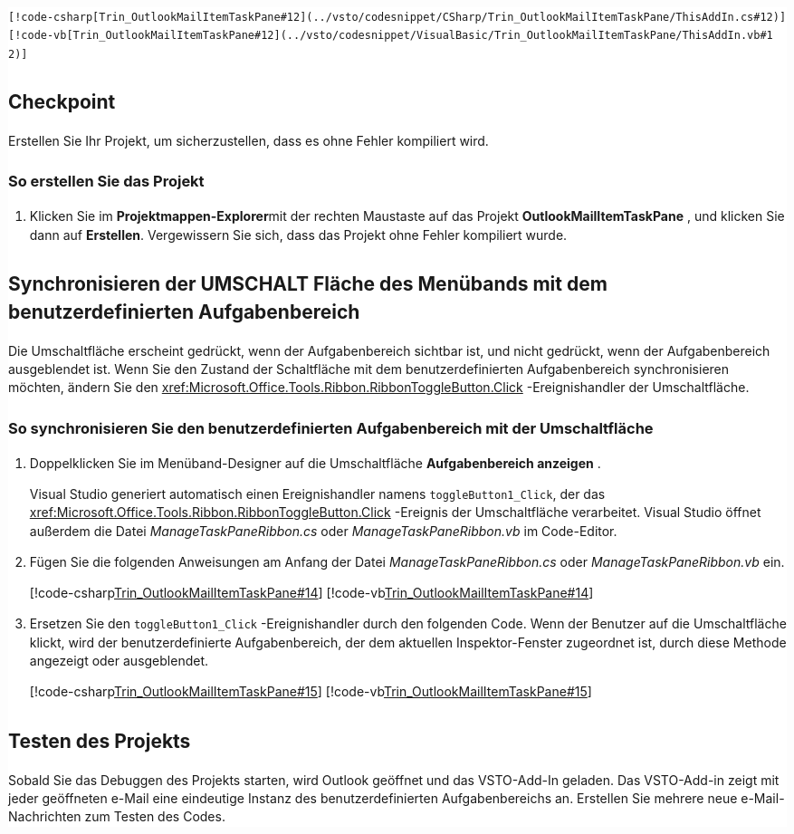     [!code-csharp[Trin_OutlookMailItemTaskPane#12](../vsto/codesnippet/CSharp/Trin_OutlookMailItemTaskPane/ThisAddIn.cs#12)]
    [!code-vb[Trin_OutlookMailItemTaskPane#12](../vsto/codesnippet/VisualBasic/Trin_OutlookMailItemTaskPane/ThisAddIn.vb#12)]

## <a name="checkpoint"></a>Checkpoint
 Erstellen Sie Ihr Projekt, um sicherzustellen, dass es ohne Fehler kompiliert wird.

### <a name="to-build-your-project"></a>So erstellen Sie das Projekt

1. Klicken Sie im **Projektmappen-Explorer**mit der rechten Maustaste auf das Projekt **OutlookMailItemTaskPane** , und klicken Sie dann auf **Erstellen**. Vergewissern Sie sich, dass das Projekt ohne Fehler kompiliert wurde.

## <a name="synchronize-the-ribbon-toggle-button-with-the-custom-task-pane"></a>Synchronisieren der UMSCHALT Fläche des Menübands mit dem benutzerdefinierten Aufgabenbereich
 Die Umschaltfläche erscheint gedrückt, wenn der Aufgabenbereich sichtbar ist, und nicht gedrückt, wenn der Aufgabenbereich ausgeblendet ist. Wenn Sie den Zustand der Schaltfläche mit dem benutzerdefinierten Aufgabenbereich synchronisieren möchten, ändern Sie den <xref:Microsoft.Office.Tools.Ribbon.RibbonToggleButton.Click> -Ereignishandler der Umschaltfläche.

### <a name="to-synchronize-the-custom-task-pane-with-the-toggle-button"></a>So synchronisieren Sie den benutzerdefinierten Aufgabenbereich mit der Umschaltfläche

1. Doppelklicken Sie im Menüband-Designer auf die Umschaltfläche **Aufgabenbereich anzeigen** .

     Visual Studio generiert automatisch einen Ereignishandler namens `toggleButton1_Click`, der das <xref:Microsoft.Office.Tools.Ribbon.RibbonToggleButton.Click> -Ereignis der Umschaltfläche verarbeitet. Visual Studio öffnet außerdem die Datei *ManageTaskPaneRibbon.cs* oder *ManageTaskPaneRibbon.vb* im Code-Editor.

2. Fügen Sie die folgenden Anweisungen am Anfang der Datei *ManageTaskPaneRibbon.cs* oder *ManageTaskPaneRibbon.vb* ein.

     [!code-csharp[Trin_OutlookMailItemTaskPane#14](../vsto/codesnippet/CSharp/Trin_OutlookMailItemTaskPane/ManageTaskPaneRibbon.cs#14)]
     [!code-vb[Trin_OutlookMailItemTaskPane#14](../vsto/codesnippet/VisualBasic/Trin_OutlookMailItemTaskPane/ManageTaskPaneRibbon.vb#14)]

3. Ersetzen Sie den `toggleButton1_Click` -Ereignishandler durch den folgenden Code. Wenn der Benutzer auf die Umschaltfläche klickt, wird der benutzerdefinierte Aufgabenbereich, der dem aktuellen Inspektor-Fenster zugeordnet ist, durch diese Methode angezeigt oder ausgeblendet.

     [!code-csharp[Trin_OutlookMailItemTaskPane#15](../vsto/codesnippet/CSharp/Trin_OutlookMailItemTaskPane/ManageTaskPaneRibbon.cs#15)]
     [!code-vb[Trin_OutlookMailItemTaskPane#15](../vsto/codesnippet/VisualBasic/Trin_OutlookMailItemTaskPane/ManageTaskPaneRibbon.vb#15)]

## <a name="test-the-project"></a>Testen des Projekts
 Sobald Sie das Debuggen des Projekts starten, wird Outlook geöffnet und das VSTO-Add-In geladen. Das VSTO-Add-in zeigt mit jeder geöffneten e-Mail eine eindeutige Instanz des benutzerdefinierten Aufgabenbereichs an. Erstellen Sie mehrere neue e-Mail-Nachrichten zum Testen des Codes.

